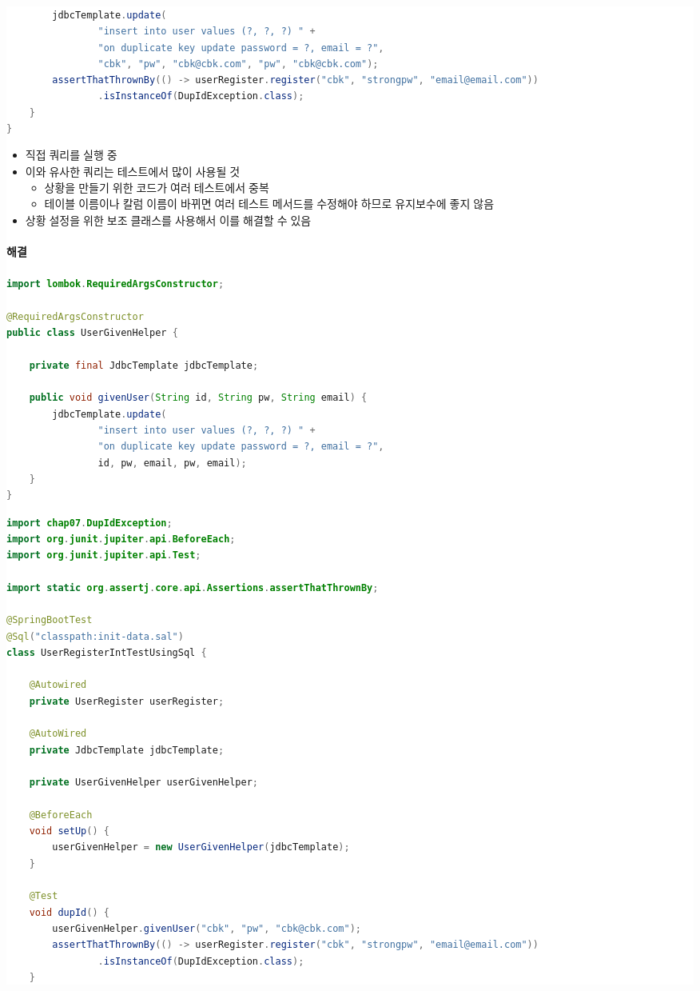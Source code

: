 ```java
        jdbcTemplate.update(
                "insert into user values (?, ?, ?) " +
                "on duplicate key update password = ?, email = ?",
                "cbk", "pw", "cbk@cbk.com", "pw", "cbk@cbk.com");
        assertThatThrownBy(() -> userRegister.register("cbk", "strongpw", "email@email.com"))
                .isInstanceOf(DupIdException.class);
    }
}
```

- 직접 쿼리를 실행 중
- 이와 유사한 쿼리는 테스트에서 많이 사용될 것
  - 상황을 만들기 위한 코드가 여러 테스트에서 중복
  - 테이블 이름이나 칼럼 이름이 바뀌면 여러 테스트 메서드를 수정해야 하므로 유지보수에 좋지 않음
- 상황 설정을 위한 보조 클래스를 사용해서 이를 해결할 수 있음

#### 해결

```java
import lombok.RequiredArgsConstructor;

@RequiredArgsConstructor
public class UserGivenHelper {

    private final JdbcTemplate jdbcTemplate;
    
    public void givenUser(String id, String pw, String email) {
        jdbcTemplate.update(
                "insert into user values (?, ?, ?) " +
                "on duplicate key update password = ?, email = ?",
                id, pw, email, pw, email);
    }
}
```

```java
import chap07.DupIdException;
import org.junit.jupiter.api.BeforeEach;
import org.junit.jupiter.api.Test;

import static org.assertj.core.api.Assertions.assertThatThrownBy;

@SpringBootTest
@Sql("classpath:init-data.sal")
class UserRegisterIntTestUsingSql {

    @Autowired
    private UserRegister userRegister;

    @AutoWired
    private JdbcTemplate jdbcTemplate;

    private UserGivenHelper userGivenHelper;

    @BeforeEach
    void setUp() {
        userGivenHelper = new UserGivenHelper(jdbcTemplate);
    }

    @Test
    void dupId() {
        userGivenHelper.givenUser("cbk", "pw", "cbk@cbk.com");
        assertThatThrownBy(() -> userRegister.register("cbk", "strongpw", "email@email.com"))
                .isInstanceOf(DupIdException.class);
    }
```